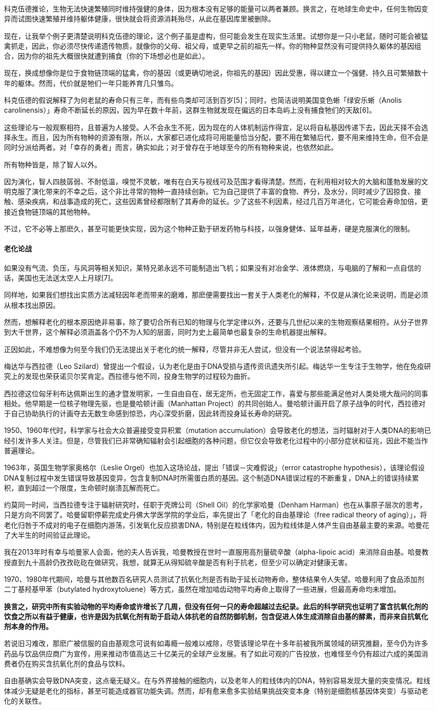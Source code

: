 科克伍德推论，生物无法快速繁殖同时维持强健的身体，因为根本没有足够的能量可以两者兼顾。换言之，在地球生命史中，任何生物因变异而试图快速繁殖并维持躯体健康，很快就会将资源消耗殆尽，从此在基因库里被删除。

现在，让我举个例子更清楚说明科克伍德的理论，这个例子虽是虚构，但可能会发生在现实生活里。试想你是一只小老鼠，随时可能会被猛禽抓走，因此，你必须尽快传递遗传物质，就像你的父母、祖父母，或更早之前的祖先一样。你的物种显然没有可提供持久躯体的基因组合，因为你的祖先大概很快就遭到捕食（你的下场想必也是如此）。

现在，换成想像你是位于食物链顶端的猛禽，你的基因（或更确切地说，你祖先的基因）因此受惠，得以建立一个强健、持久且可繁殖数十年的躯体。然而，代价就是牠们一年只能养育几只雏鸟。

科克伍德的假说解释了为何老鼠的寿命只有三年，而有些鸟类却可活到百岁[5]；同时，也简洁说明美国变色蜥「绿安乐蜥（Anolis carolinensis）」寿命不断延长的原因，因为早在数十年前，这群生物就发现在偏远的日本岛屿上没有捕食牠们的天敌[6]。

这些理论与一般观察相符，且普遍为人接受。人不会永生不死，因为现在的人体机制运作得宜，足以将自私基因传递下去，因此天择不会选择永生。而且，因为所有物种的资源有限，所以，大家都已进化成将可用能量恰当分配，要不用在繁殖后代，要不用来维持生命，但不会是同时分派给两者。对「幸存的勇者」而言，确实如此；对于曾存在于地球至今的所有物种来说，也依然如此。

所有物种皆是，除了智人以外。

因为演化，智人四肢孱弱、不耐低温，嗅觉不灵敏，唯有在白天与视线可及范围才看得清楚。然而，在利用相对较大的大脑和蓬勃发展的文明克服了演化带来的不幸之后，这个非比寻常的物种一直持续创新。它为自己提供了丰富的食物、养分，及水分，同时减少了因掠食、接触、感染疾病，和战事造成的死亡，这些因素曾经都限制了其寿命的延长。少了这些不利因素，经过几百万年进化，它可能会寿命加倍，更接近食物链顶端的其他物种。

不过，它不必等上那麽久，甚至可能更快实现，因为这个物种正勤于研发药物与科技，以强身健体、延年益寿，硬是克服演化的限制。

#### 老化论战

如果没有气流、负压，与风洞等相关知识，莱特兄弟永远不可能制造出飞机；如果没有对冶金学、液体燃烧，与电脑的了解和一点自信的话，美国也无法送太空人上月球[7]。

同样地，如果我们想找出实质方法减轻因年老而带来的磨难，那麽便需要找出一套关于人类老化的解释，不仅是从演化论来说明，而是必须从根本找出原因。

然而，想解释老化的根本原因绝非易事，除了要切合所有已知的物理与化学定律以外，还要与几世纪以来的生物观察结果相符。从分子世界到大千世界，这个解释必须涵盖各个仍不为人知的层面，同时为史上最简单也最复杂的生命机器提出解释。

正因如此，不难想像为何至今我们仍无法提出关于老化的统一解释，尽管并非无人尝试，但没有一个说法禁得起考验。

梅达华与西拉德（Leo Szilard）曾提出一个假设，认为老化是由于DNA受损与遗传资讯遗失所引起。梅达华一生专注于生物学，他在免疫研究上的发现也荣获诺贝尔奖肯定。西拉德与他不同，投身生物学的过程较为曲折。

西拉德这位匈牙利布达佩斯出生的通才暨发明家，一生自由自在，居无定所，也无固定工作，喜爱与那些能满足他对人类处境大哉问的同事相处。他早期是一位核子物理先驱，也是曼哈顿计画（Manhattan Project）的共同创始人。曼哈顿计画开启了原子战争的时代，西拉德对于自己协助执行的计画夺去无数生命感到惊恐，内心深受折磨，因此转而投身延长寿命的研究。

1950、1960年代时，科学家与社会大众普遍接受变异积累（mutation accumulation）会导致老化的想法，当时辐射对于人类DNA的影响已经引发许多人关注。但是，尽管我们已非常确知辐射会引起细胞的各种问题，但它仅会导致老化过程中的小部分症状和征兆，因此不能当作普遍理论。

1963年，英国生物学家奥格尔（Leslie Orgel）也加入这场论战，提出「错误－灾难假说」（error catastrophe hypothesis），该理论假设DNA复制过程中发生错误导致基因变异，包含复制DNA时所需蛋白质的基因。这个制造DNA错误过程的不断重复，DNA上的错误持续累积，直到超过一个限度，生命顿时崩溃瓦解而死亡。

约莫同一时间，当西拉德专注于辐射研究时，任职于壳牌公司（Shell Oil）的化学家哈曼（Denham Harman）也在从事原子层次的思考，只是方向不同罢了。哈曼留职停薪完成史丹佛大学医学院的学业后，率先提出了「老化的自由基理论（free radical theory of aging）」，将老化归咎于不成对的电子在细胞内游荡，引发氧化反应损害DNA，特别是在粒线体内，因为粒线体是人体产生自由基最主要的来源。哈曼花了大半生的时间验证此理论。

我在2013年时有幸与哈曼家人会面，他的夫人告诉我，哈曼教授在世时一直服用高剂量硫辛酸（alpha-lipoic acid）来消除自由基。哈曼教授直到九十高龄仍孜孜矻矻在做研究，我想，就算无从得知硫辛酸是否有利于抗老，但至少可以确定对健康无害。

1970、1980年代期间，哈曼与其他数百名研究人员测试了抗氧化剂是否有助于延长动物寿命，整体结果令人失望。哈曼利用了食品添加剂二丁基羟基甲苯（butylated hydroxytoluene）等方式，虽然在增加啮齿动物平均寿命上取得了一些进展，但最高寿命均未增加。

**换言之，研究中所有实验动物的平均寿命或许增长了几周，但没有任何一只的寿命超越过去纪录。此后的科学研究也证明了富含抗氧化剂的饮食之所以有益于健康，也许是因为抗氧化剂有助于启动人体抗老的自然防御机制，包含促进人体生成消除自由基的酵素，而非来自抗氧化剂本身的作用。**

若说旧习难改，那麽广被信服的自由基观念可说有如毒瘾一般难以戒除，尽管该理论早在十多年前被我所属领域的研究推翻，至今仍为许多药品与饮品供应商广为宣传，用来推动市值高达三十亿美元的全球产业发展。有了如此可观的广告投放，也难怪至今仍有超过六成的美国消费者仍在购买含抗氧化剂的食品与饮料。

自由基确实会导致DNA突变，这点毫无疑义。在与外界接触的细胞内，以及老年人的粒线体内的DNA，特别容易发现大量的突变情况。粒线体减少无疑是老化的指标，甚至可能造成器官功能失调。然而，却有愈来愈多实验结果挑战突变本身（特别是细胞核基因体突变）与驱动老化的关联性。

